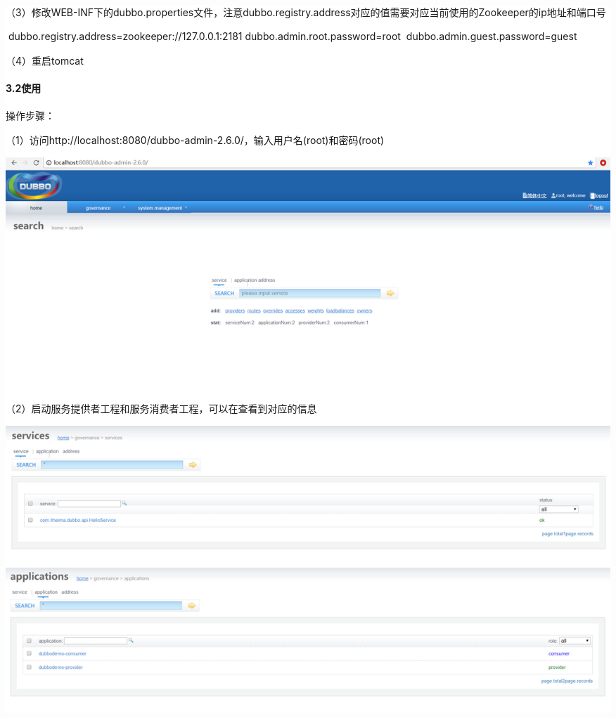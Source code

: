 （3）修改WEB-INF下的dubbo.properties文件，注意dubbo.registry.address对应的值需要对应当前使用的Zookeeper的ip地址和端口号

​	dubbo.registry.address=zookeeper://127.0.0.1:2181
​	dubbo.admin.root.password=root
​	dubbo.admin.guest.password=guest

（4）重启tomcat

#### 3.2使用

操作步骤：

（1）访问http://localhost:8080/dubbo-admin-2.6.0/，输入用户名(root)和密码(root)

![5](img/5-1620807112259.png)

（2）启动服务提供者工程和服务消费者工程，可以在查看到对应的信息

![6](img/6-1620807112260.png)

![7](img/7-1620807112260.png)
